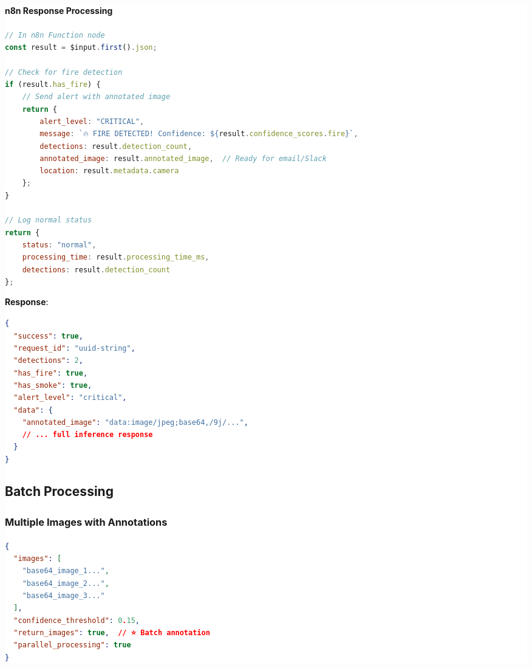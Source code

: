 #### **n8n Response Processing**
```javascript
// In n8n Function node
const result = $input.first().json;

// Check for fire detection
if (result.has_fire) {
    // Send alert with annotated image
    return {
        alert_level: "CRITICAL",
        message: `🔥 FIRE DETECTED! Confidence: ${result.confidence_scores.fire}`,
        detections: result.detection_count,
        annotated_image: result.annotated_image,  // Ready for email/Slack
        location: result.metadata.camera
    };
}

// Log normal status
return {
    status: "normal",
    processing_time: result.processing_time_ms,
    detections: result.detection_count
};
```


**Response**:
```json
{
  "success": true,
  "request_id": "uuid-string",
  "detections": 2,
  "has_fire": true,
  "has_smoke": true,
  "alert_level": "critical",
  "data": {
    "annotated_image": "data:image/jpeg;base64,/9j/...",
    // ... full inference response
  }
}
```

## Batch Processing

### **Multiple Images with Annotations**

```json
{
  "images": [
    "base64_image_1...",
    "base64_image_2...",
    "base64_image_3..."
  ],
  "confidence_threshold": 0.15,
  "return_images": true,  // ⭐ Batch annotation
  "parallel_processing": true
}
```
